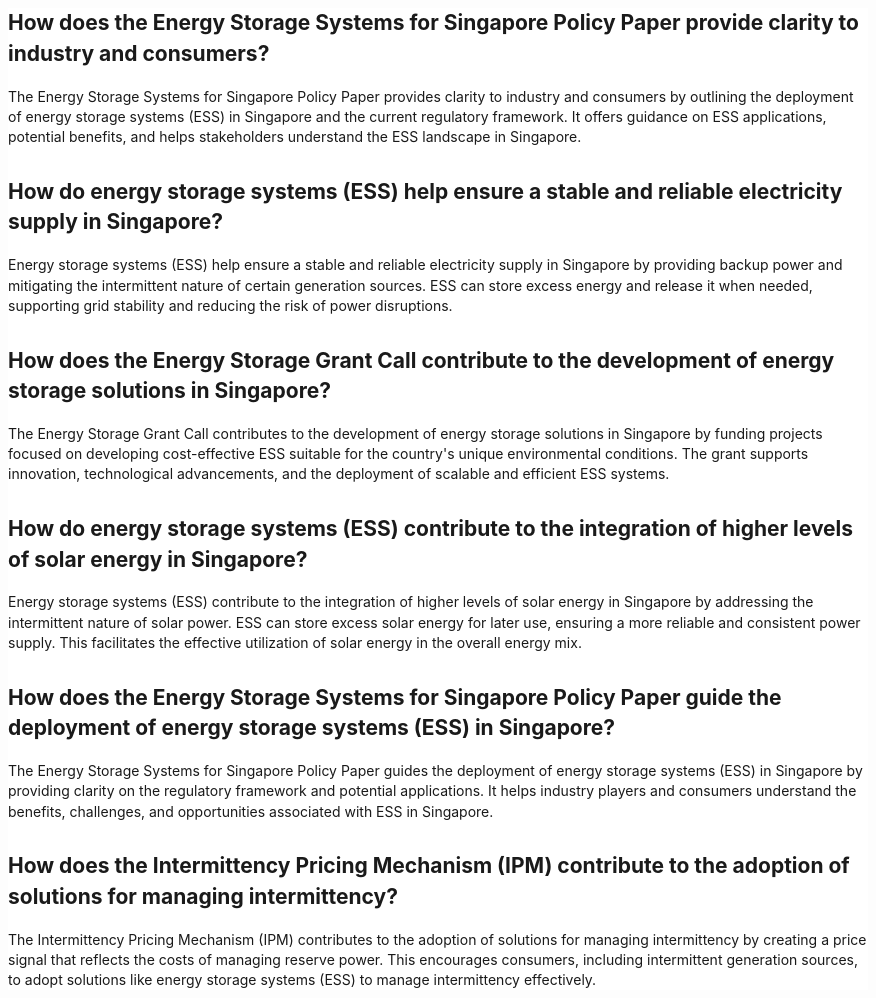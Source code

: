 ## How does the Energy Storage Systems for Singapore Policy Paper provide clarity to industry and consumers?

The Energy Storage Systems for Singapore Policy Paper provides clarity to industry and consumers by outlining the deployment of energy storage systems (ESS) in Singapore and the current regulatory framework. It offers guidance on ESS applications, potential benefits, and helps stakeholders understand the ESS landscape in Singapore.

## How do energy storage systems (ESS) help ensure a stable and reliable electricity supply in Singapore?

Energy storage systems (ESS) help ensure a stable and reliable electricity supply in Singapore by providing backup power and mitigating the intermittent nature of certain generation sources. ESS can store excess energy and release it when needed, supporting grid stability and reducing the risk of power disruptions.

## How does the Energy Storage Grant Call contribute to the development of energy storage solutions in Singapore?

The Energy Storage Grant Call contributes to the development of energy storage solutions in Singapore by funding projects focused on developing cost-effective ESS suitable for the country's unique environmental conditions. The grant supports innovation, technological advancements, and the deployment of scalable and efficient ESS systems.

## How do energy storage systems (ESS) contribute to the integration of higher levels of solar energy in Singapore?

Energy storage systems (ESS) contribute to the integration of higher levels of solar energy in Singapore by addressing the intermittent nature of solar power. ESS can store excess solar energy for later use, ensuring a more reliable and consistent power supply. This facilitates the effective utilization of solar energy in the overall energy mix.

## How does the Energy Storage Systems for Singapore Policy Paper guide the deployment of energy storage systems (ESS) in Singapore?

The Energy Storage Systems for Singapore Policy Paper guides the deployment of energy storage systems (ESS) in Singapore by providing clarity on the regulatory framework and potential applications. It helps industry players and consumers understand the benefits, challenges, and opportunities associated with ESS in Singapore.

## How does the Intermittency Pricing Mechanism (IPM) contribute to the adoption of solutions for managing intermittency?

The Intermittency Pricing Mechanism (IPM) contributes to the adoption of solutions for managing intermittency by creating a price signal that reflects the costs of managing reserve power. This encourages consumers, including intermittent generation sources, to adopt solutions like energy storage systems (ESS) to manage intermittency effectively.
